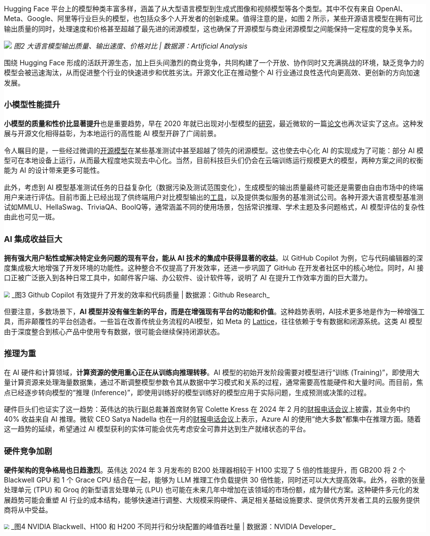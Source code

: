 Hugging Face 平台上的模型种类丰富多样，涵盖了从大型语言模型到生成式图像和视频模型等各个类型。其中不仅有来自 OpenAI、Meta、Google、阿里等行业巨头的模型，也包括众多个人开发者的创新成果。值得注意的是，如图 2 所示，某些开源语言模型在拥有可比输出质量的同时，处理速度和价格甚至超越了最先进的闭源模型，这也确保了开源模型与商业闭源模型之间能保持一定程度的竞争关系。

![](https://fanwb.oss-cn-beijing.aliyuncs.com/img/1720612772358.png)
_图2 大语言模型输出质量、输出速度、价格对比 | 数据源：Artificial Analysis_

围绕 Hugging Face 形成的活跃开源生态，加上巨头间激烈的商业竞争，共同构建了一个开放、协作同时又充满挑战的环境，缺乏竞争力的模型会被迅速淘汰，从而促进整个行业的快速进步和优胜劣汰。开源文化正在推动整个 AI 行业通过良性迭代向更高效、更创新的方向加速发展。

### 小模型性能提升

**小模型的质量和性价比显著提升**也是重要趋势，早在 2020 年就已出现对小型模型的[研究](https://arxiv.org/abs/2009.07118)，最近微软的一篇[论文](https://arxiv.org/pdf/2402.17764)也再次证实了这点。这种发展与开源文化相得益彰，为本地运行的高性能 AI 模型开辟了广阔前景。

令人瞩目的是，一些经过微调的[开源模型](https://arxiv.org/abs/2304.12244)在某些基准测试中甚至超越了领先的闭源模型。这也使去中心化 AI 的实现成为了可能：部分 AI 模型可在本地设备上运行，从而最大程度地实现去中心化。当然，目前科技巨头们仍会在云端训练运行规模更大的模型，两种方案之间的权衡能为 AI 的设计带来更多可能性。

此外，考虑到 AI 模型基准测试任务的日益复杂化（数据污染及测试范围变化），生成模型的输出质量最终可能还是需要由自由市场中的终端用户来进行评估。目前市面上已经出现了供终端用户对比模型输出的[工具](https://sdk.vercel.ai/)，以及提供类似服务的基准测试公司。各种开源大语言模型基准测试如MMLU、HellaSwag、TriviaQA、BoolQ等，通常涵盖不同的使用场景，包括常识推理、学术主题及多问题格式，AI 模型评估的复杂性由此也可见一斑。

### AI 集成收益巨大

**拥有强大用户粘性或解决特定业务问题的现有平台，能从 AI 技术的集成中获得显著的收益**。以 GitHub Copilot 为例，它与代码编辑器的深度集成极大地增强了开发环境的功能性。这种整合不仅提高了开发效率，还进一步巩固了 GitHub 在开发者社区中的核心地位。同时，AI 接口正被广泛嵌入到各种日常工具中，如邮件客户端、办公软件、设计软件等，说明了 AI 在提升工作效率方面的巨大潜力。

<img src="https://fanwb.oss-cn-beijing.aliyuncs.com/img/1920x1080-4.webp" style="zoom: 75%;" />
_图3 Github Copilot 有效提升了开发的效率和代码质量 | 数据源：Github Research_

但要注意，多数场景下，**AI 模型并没有催生新的平台，而是在增强现有平台的功能和价值**。这种趋势表明，AI技术更多地是作为一种增强工具，而非颠覆性的平台创造者。一些旨在改善传统业务流程的AI模型，如 Meta 的 [Lattice](https://ai.meta.com/blog/ai-ads-performance-efficiency-meta-lattice/?utm_source=twitter&utm_medium=organic_social&utm_campaign=blog&utm_content=thread)，往往依赖于专有数据和闭源系统。这类 AI 模型由于深度整合到核心产品中使用专有数据，很可能会继续保持闭源状态。

### 推理为重

在 AI 硬件和计算领域，**计算资源的使用重心正在从训练向推理转移**。AI 模型的初始开发阶段需要对模型进行“训练 (Training)”，即使用大量计算资源来处理海量数据集，通过不断调整模型参数令其从数据中学习模式和关系的过程，通常需要高性能硬件和大量时间。而目前，焦点已经逐步转向模型的“推理 (Inference)”，即使用训练好的模型训练好的模型应用于实际问题，生成预测或决策的过程。

硬件巨头们也证实了这一趋势：英伟达的执行副总裁兼首席财务官 Colette Kress 在 2024 年 2 月的[财报电话会议](https://finance.yahoo.com/news/q4-2024-nvidia-corp-earnings-123737865.html)上披露，其业务中约 40% 收益来自 AI 推理。微软 CEO Satya Nadella 也在一月的[财报电话会议](https://www.fool.com/earnings/call-transcripts/2024/01/31/microsoft-msft-q2-2024-earnings-call-transcript/)上表示，Azure AI 的使用“绝大多数”都集中在推理方面。随着这一趋势的延续，希望通过 AI 模型获利的实体可能会优先考虑安全可靠并达到生产就绪状态的平台。

### 硬件竞争加剧

**硬件架构的竞争格局也日趋激烈**。英伟达 2024 年 3 月发布的 B200 处理器相较于 H100 实现了 5 倍的性能提升，而 GB200 将 2 个 Blackwell GPU 和 1 个 Grace CPU 结合在一起，能够为 LLM 推理工作负载提供 30 倍性能，同时还可以大大提高效率。此外，谷歌的张量处理单元 (TPU) 和 Groq 的新型语言处理单元 (LPU) 也可能在未来几年中增加在该领域的市场份额，成为替代方案。这种硬件多元化的发展趋势可能会重塑 AI 行业的成本结构，能够快速进行调整、大规模采购硬件、满足相关基础设施要求、提供优秀开发者工具的云服务提供商将从中受益。

<img src="https://fanwb.oss-cn-beijing.aliyuncs.com/img/peak-throughput-nvidia-blackwell.png" style="zoom:67%;" />
_图4 NVIDIA Blackwell、H100 和  H200 不同并行和分块配置的峰值吞吐量  | 数据源：NVIDIA Developer_
